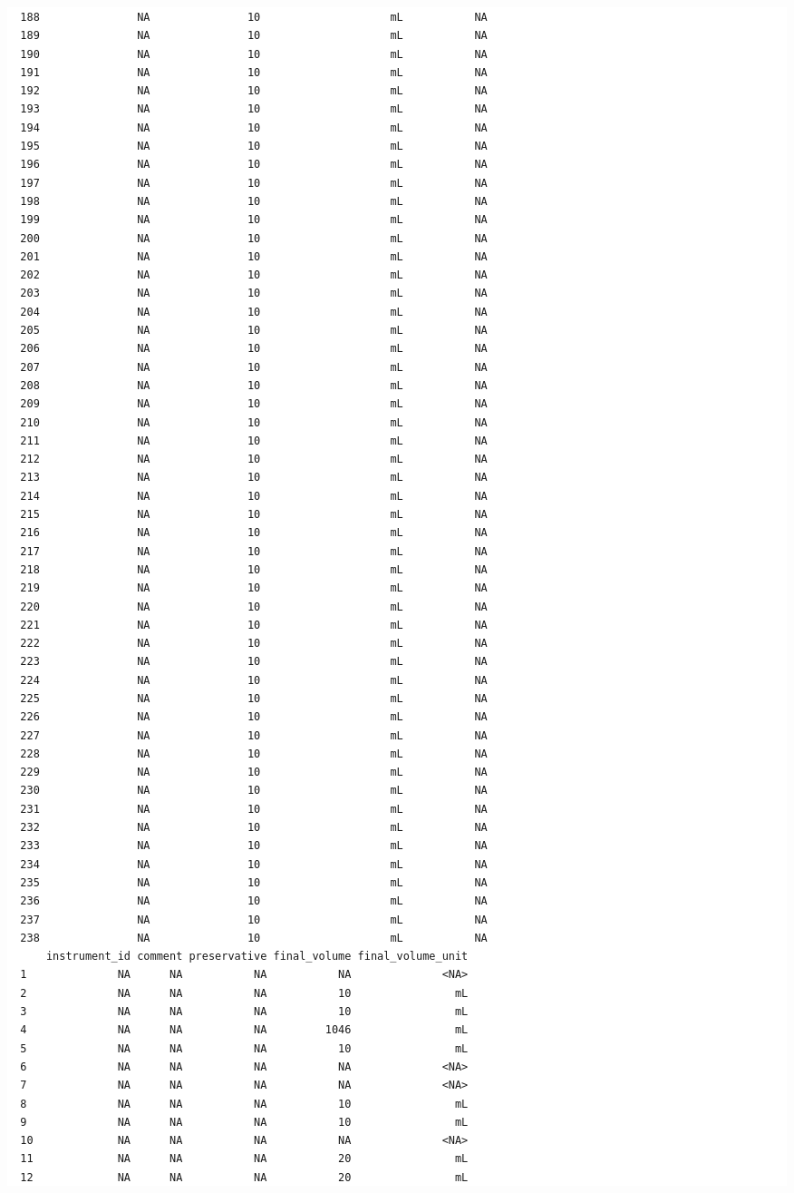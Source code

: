       188               NA               10                    mL           NA
      189               NA               10                    mL           NA
      190               NA               10                    mL           NA
      191               NA               10                    mL           NA
      192               NA               10                    mL           NA
      193               NA               10                    mL           NA
      194               NA               10                    mL           NA
      195               NA               10                    mL           NA
      196               NA               10                    mL           NA
      197               NA               10                    mL           NA
      198               NA               10                    mL           NA
      199               NA               10                    mL           NA
      200               NA               10                    mL           NA
      201               NA               10                    mL           NA
      202               NA               10                    mL           NA
      203               NA               10                    mL           NA
      204               NA               10                    mL           NA
      205               NA               10                    mL           NA
      206               NA               10                    mL           NA
      207               NA               10                    mL           NA
      208               NA               10                    mL           NA
      209               NA               10                    mL           NA
      210               NA               10                    mL           NA
      211               NA               10                    mL           NA
      212               NA               10                    mL           NA
      213               NA               10                    mL           NA
      214               NA               10                    mL           NA
      215               NA               10                    mL           NA
      216               NA               10                    mL           NA
      217               NA               10                    mL           NA
      218               NA               10                    mL           NA
      219               NA               10                    mL           NA
      220               NA               10                    mL           NA
      221               NA               10                    mL           NA
      222               NA               10                    mL           NA
      223               NA               10                    mL           NA
      224               NA               10                    mL           NA
      225               NA               10                    mL           NA
      226               NA               10                    mL           NA
      227               NA               10                    mL           NA
      228               NA               10                    mL           NA
      229               NA               10                    mL           NA
      230               NA               10                    mL           NA
      231               NA               10                    mL           NA
      232               NA               10                    mL           NA
      233               NA               10                    mL           NA
      234               NA               10                    mL           NA
      235               NA               10                    mL           NA
      236               NA               10                    mL           NA
      237               NA               10                    mL           NA
      238               NA               10                    mL           NA
          instrument_id comment preservative final_volume final_volume_unit
      1              NA      NA           NA           NA              <NA>
      2              NA      NA           NA           10                mL
      3              NA      NA           NA           10                mL
      4              NA      NA           NA         1046                mL
      5              NA      NA           NA           10                mL
      6              NA      NA           NA           NA              <NA>
      7              NA      NA           NA           NA              <NA>
      8              NA      NA           NA           10                mL
      9              NA      NA           NA           10                mL
      10             NA      NA           NA           NA              <NA>
      11             NA      NA           NA           20                mL
      12             NA      NA           NA           20                mL